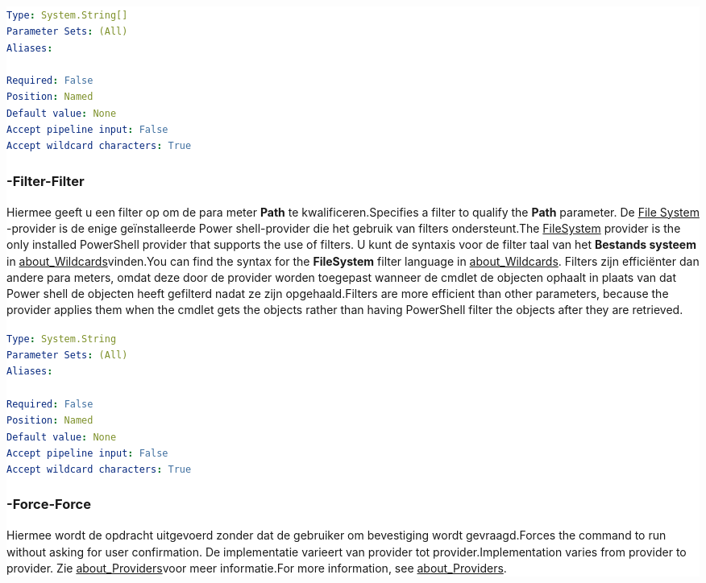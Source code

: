 ```yaml
Type: System.String[]
Parameter Sets: (All)
Aliases:

Required: False
Position: Named
Default value: None
Accept pipeline input: False
Accept wildcard characters: True
```

### <span data-ttu-id="30951-128">-Filter</span><span class="sxs-lookup"><span data-stu-id="30951-128">-Filter</span></span>

<span data-ttu-id="30951-129">Hiermee geeft u een filter op om de para meter **Path** te kwalificeren.</span><span class="sxs-lookup"><span data-stu-id="30951-129">Specifies a filter to qualify the **Path** parameter.</span></span> <span data-ttu-id="30951-130">De [File System](../Microsoft.PowerShell.Core/About/about_FileSystem_Provider.md) -provider is de enige geïnstalleerde Power shell-provider die het gebruik van filters ondersteunt.</span><span class="sxs-lookup"><span data-stu-id="30951-130">The [FileSystem](../Microsoft.PowerShell.Core/About/about_FileSystem_Provider.md) provider is the only installed PowerShell provider that supports the use of filters.</span></span> <span data-ttu-id="30951-131">U kunt de syntaxis voor de filter taal van het **Bestands systeem** in [about_Wildcards](../Microsoft.PowerShell.Core/About/about_Wildcards.md)vinden.</span><span class="sxs-lookup"><span data-stu-id="30951-131">You can find the syntax for the **FileSystem** filter language in [about_Wildcards](../Microsoft.PowerShell.Core/About/about_Wildcards.md).</span></span>
<span data-ttu-id="30951-132">Filters zijn efficiënter dan andere para meters, omdat deze door de provider worden toegepast wanneer de cmdlet de objecten ophaalt in plaats van dat Power shell de objecten heeft gefilterd nadat ze zijn opgehaald.</span><span class="sxs-lookup"><span data-stu-id="30951-132">Filters are more efficient than other parameters, because the provider applies them when the cmdlet gets the objects rather than having PowerShell filter the objects after they are retrieved.</span></span>

```yaml
Type: System.String
Parameter Sets: (All)
Aliases:

Required: False
Position: Named
Default value: None
Accept pipeline input: False
Accept wildcard characters: True
```

### <span data-ttu-id="30951-133">-Force</span><span class="sxs-lookup"><span data-stu-id="30951-133">-Force</span></span>

<span data-ttu-id="30951-134">Hiermee wordt de opdracht uitgevoerd zonder dat de gebruiker om bevestiging wordt gevraagd.</span><span class="sxs-lookup"><span data-stu-id="30951-134">Forces the command to run without asking for user confirmation.</span></span>
<span data-ttu-id="30951-135">De implementatie varieert van provider tot provider.</span><span class="sxs-lookup"><span data-stu-id="30951-135">Implementation varies from provider to provider.</span></span>
<span data-ttu-id="30951-136">Zie [about_Providers](../Microsoft.PowerShell.Core/About/about_Providers.md)voor meer informatie.</span><span class="sxs-lookup"><span data-stu-id="30951-136">For more information, see [about_Providers](../Microsoft.PowerShell.Core/About/about_Providers.md).</span></span>
